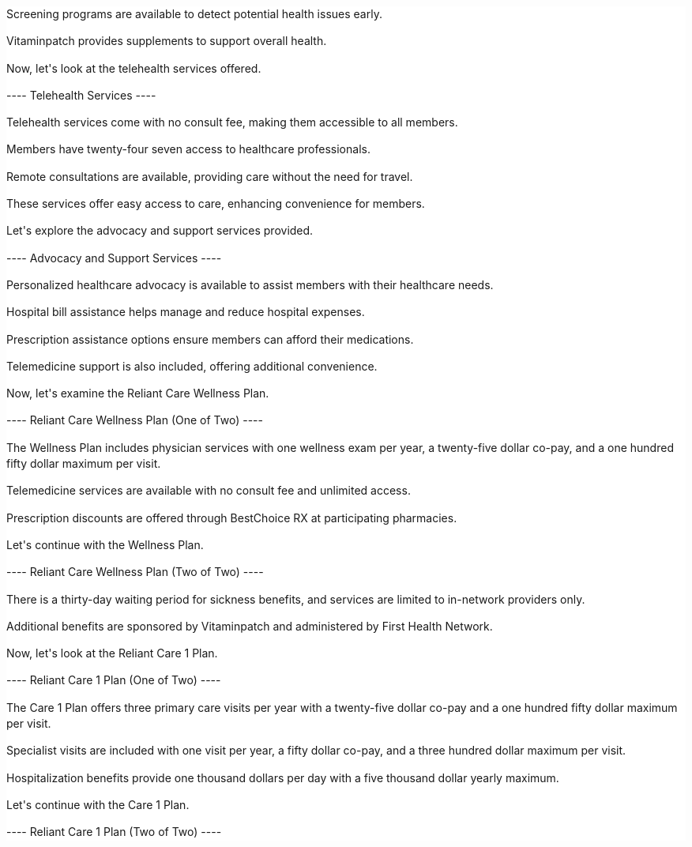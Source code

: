 Screening programs are available to detect potential health issues early. 

Vitaminpatch provides supplements to support overall health.

Now, let's look at the telehealth services offered.

---- Telehealth Services ----

Telehealth services come with no consult fee, making them accessible to all members. 

Members have twenty-four seven access to healthcare professionals. 

Remote consultations are available, providing care without the need for travel. 

These services offer easy access to care, enhancing convenience for members.

Let's explore the advocacy and support services provided.

---- Advocacy and Support Services ----

Personalized healthcare advocacy is available to assist members with their healthcare needs. 

Hospital bill assistance helps manage and reduce hospital expenses. 

Prescription assistance options ensure members can afford their medications. 

Telemedicine support is also included, offering additional convenience.

Now, let's examine the Reliant Care Wellness Plan.

---- Reliant Care Wellness Plan (One of Two) ----

The Wellness Plan includes physician services with one wellness exam per year, a twenty-five dollar co-pay, and a one hundred fifty dollar maximum per visit. 

Telemedicine services are available with no consult fee and unlimited access. 

Prescription discounts are offered through BestChoice RX at participating pharmacies.

Let's continue with the Wellness Plan.

---- Reliant Care Wellness Plan (Two of Two) ----

There is a thirty-day waiting period for sickness benefits, and services are limited to in-network providers only. 

Additional benefits are sponsored by Vitaminpatch and administered by First Health Network.

Now, let's look at the Reliant Care 1 Plan.

---- Reliant Care 1 Plan (One of Two) ----

The Care 1 Plan offers three primary care visits per year with a twenty-five dollar co-pay and a one hundred fifty dollar maximum per visit. 

Specialist visits are included with one visit per year, a fifty dollar co-pay, and a three hundred dollar maximum per visit. 

Hospitalization benefits provide one thousand dollars per day with a five thousand dollar yearly maximum.

Let's continue with the Care 1 Plan.

---- Reliant Care 1 Plan (Two of Two) ----
